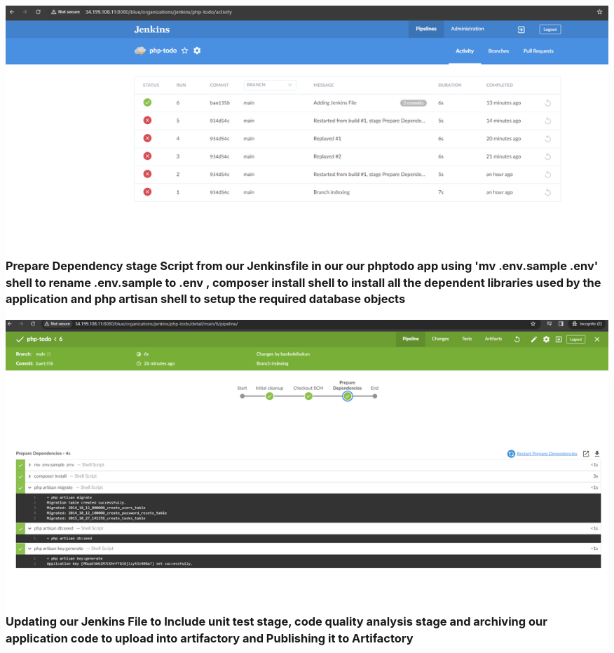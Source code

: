 ![multi-branch-pipeline-created](./Images/multi-branch-pipeline-created.png)

### Prepare Dependency stage Script from our Jenkinsfile in our our phptodo app using 'mv .env.sample .env' shell to rename .env.sample to .env , composer install shell to install all the dependent libraries used by the application and php artisan shell to setup the required database objects

![prepare-dependencies-stage-in-action](./Images/prepare-dependencies-stage-in-action.png)

### Updating our Jenkins File to Include unit test stage, code quality analysis stage and archiving our application code to upload into artifactory and Publishing it to Artifactory
